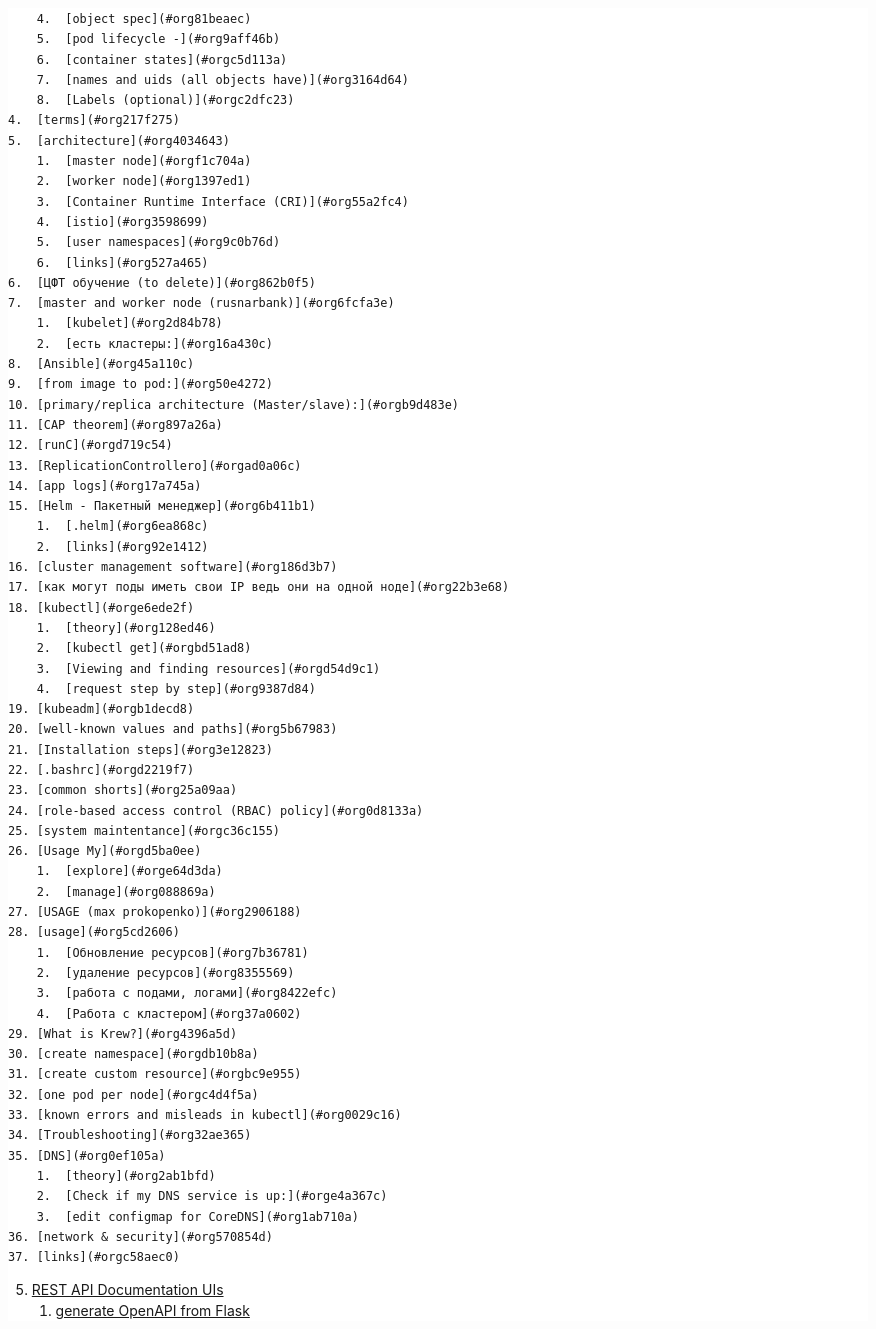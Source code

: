         4.  [object spec](#org81beaec)
        5.  [pod lifecycle -](#org9aff46b)
        6.  [container states](#orgc5d113a)
        7.  [names and uids (all objects have)](#org3164d64)
        8.  [Labels (optional)](#orgc2dfc23)
    4.  [terms](#org217f275)
    5.  [architecture](#org4034643)
        1.  [master node](#orgf1c704a)
        2.  [worker node](#org1397ed1)
        3.  [Container Runtime Interface (CRI)](#org55a2fc4)
        4.  [istio](#org3598699)
        5.  [user namespaces](#org9c0b76d)
        6.  [links](#org527a465)
    6.  [ЦФТ обучение (to delete)](#org862b0f5)
    7.  [master and worker node (rusnarbank)](#org6fcfa3e)
        1.  [kubelet](#org2d84b78)
        2.  [есть кластеры:](#org16a430c)
    8.  [Ansible](#org45a110c)
    9.  [from image to pod:](#org50e4272)
    10. [primary/replica architecture (Master/slave):](#orgb9d483e)
    11. [CAP theorem](#org897a26a)
    12. [runC](#orgd719c54)
    13. [ReplicationControllerо](#orgad0a06c)
    14. [app logs](#org17a745a)
    15. [Helm - Пакетный менеджер](#org6b411b1)
        1.  [.helm](#org6ea868c)
        2.  [links](#org92e1412)
    16. [cluster management software](#org186d3b7)
    17. [как могут поды иметь свои IP ведь они на одной ноде](#org22b3e68)
    18. [kubectl](#orge6ede2f)
        1.  [theory](#org128ed46)
        2.  [kubectl get](#orgbd51ad8)
        3.  [Viewing and finding resources](#orgd54d9c1)
        4.  [request step by step](#org9387d84)
    19. [kubeadm](#orgb1decd8)
    20. [well-known values and paths](#org5b67983)
    21. [Installation steps](#org3e12823)
    22. [.bashrc](#orgd2219f7)
    23. [common shorts](#org25a09aa)
    24. [role-based access control (RBAC) policy](#org0d8133a)
    25. [system maintentance](#orgc36c155)
    26. [Usage My](#orgd5ba0ee)
        1.  [explore](#orge64d3da)
        2.  [manage](#org088869a)
    27. [USAGE (max prokopenko)](#org2906188)
    28. [usage](#org5cd2606)
        1.  [Обновление ресурсов](#org7b36781)
        2.  [удаление ресурсов](#org8355569)
        3.  [работа с подами, логами](#org8422efc)
        4.  [Работа с кластером](#org37a0602)
    29. [What is Krew?](#org4396a5d)
    30. [create namespace](#orgdb10b8a)
    31. [create custom resource](#orgbc9e955)
    32. [one pod per node](#orgc4d4f5a)
    33. [known errors and misleads in kubectl](#org0029c16)
    34. [Troubleshooting](#org32ae365)
    35. [DNS](#org0ef105a)
        1.  [theory](#org2ab1bfd)
        2.  [Check if my DNS service is up:](#orge4a367c)
        3.  [edit configmap for CoreDNS](#org1ab710a)
    36. [network & security](#org570854d)
    37. [links](#orgc58aec0)
5.  [REST API Documentation UIs](#orgade8a8a)
    1.  [generate OpenAPI from Flask](#org4bea816)